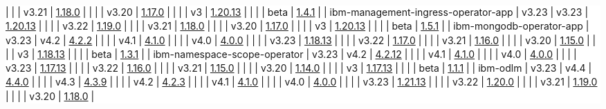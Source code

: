 |                                     |                   | v3.21        | [1.18.0](packages/ibm-licensing-operator-app/1.18.0.md)            |
|                                     |                   | v3.20        | [1.17.0](packages/ibm-licensing-operator-app/1.17.0.md)            |
|                                     |                   | v3           | [1.20.13](packages/ibm-licensing-operator-app/1.20.13.md)          |
|                                     |                   | beta         | [1.4.1](packages/ibm-licensing-operator-app/1.4.1.md)              |
| ibm-management-ingress-operator-app | v3.23             | v3.23        | [1.20.13](packages/ibm-management-ingress-operator-app/1.20.13.md) |
|                                     |                   | v3.22        | [1.19.0](packages/ibm-management-ingress-operator-app/1.19.0.md)   |
|                                     |                   | v3.21        | [1.18.0](packages/ibm-management-ingress-operator-app/1.18.0.md)   |
|                                     |                   | v3.20        | [1.17.0](packages/ibm-management-ingress-operator-app/1.17.0.md)   |
|                                     |                   | v3           | [1.20.13](packages/ibm-management-ingress-operator-app/1.20.13.md) |
|                                     |                   | beta         | [1.5.1](packages/ibm-management-ingress-operator-app/1.5.1.md)     |
| ibm-mongodb-operator-app            | v3.23             | v4.2         | [4.2.2](packages/ibm-mongodb-operator-app/4.2.2.md)                |
|                                     |                   | v4.1         | [4.1.0](packages/ibm-mongodb-operator-app/4.1.0.md)                |
|                                     |                   | v4.0         | [4.0.0](packages/ibm-mongodb-operator-app/4.0.0.md)                |
|                                     |                   | v3.23        | [1.18.13](packages/ibm-mongodb-operator-app/1.18.13.md)            |
|                                     |                   | v3.22        | [1.17.0](packages/ibm-mongodb-operator-app/1.17.0.md)              |
|                                     |                   | v3.21        | [1.16.0](packages/ibm-mongodb-operator-app/1.16.0.md)              |
|                                     |                   | v3.20        | [1.15.0](packages/ibm-mongodb-operator-app/1.15.0.md)              |
|                                     |                   | v3           | [1.18.13](packages/ibm-mongodb-operator-app/1.18.13.md)            |
|                                     |                   | beta         | [1.3.1](packages/ibm-mongodb-operator-app/1.3.1.md)                |
| ibm-namespace-scope-operator        | v3.23             | v4.2         | [4.2.12](packages/ibm-namespace-scope-operator/4.2.12.md)          |
|                                     |                   | v4.1         | [4.1.0](packages/ibm-namespace-scope-operator/4.1.0.md)            |
|                                     |                   | v4.0         | [4.0.0](packages/ibm-namespace-scope-operator/4.0.0.md)            |
|                                     |                   | v3.23        | [1.17.13](packages/ibm-namespace-scope-operator/1.17.13.md)        |
|                                     |                   | v3.22        | [1.16.0](packages/ibm-namespace-scope-operator/1.16.0.md)          |
|                                     |                   | v3.21        | [1.15.0](packages/ibm-namespace-scope-operator/1.15.0.md)          |
|                                     |                   | v3.20        | [1.14.0](packages/ibm-namespace-scope-operator/1.14.0.md)          |
|                                     |                   | v3           | [1.17.13](packages/ibm-namespace-scope-operator/1.17.13.md)        |
|                                     |                   | beta         | [1.1.1](packages/ibm-namespace-scope-operator/1.1.1.md)            |
| ibm-odlm                            | v3.23             | v4.4         | [4.4.0](packages/ibm-odlm/4.4.0.md)                                |
|                                     |                   | v4.3         | [4.3.9](packages/ibm-odlm/4.3.9.md)                                |
|                                     |                   | v4.2         | [4.2.3](packages/ibm-odlm/4.2.3.md)                                |
|                                     |                   | v4.1         | [4.1.0](packages/ibm-odlm/4.1.0.md)                                |
|                                     |                   | v4.0         | [4.0.0](packages/ibm-odlm/4.0.0.md)                                |
|                                     |                   | v3.23        | [1.21.13](packages/ibm-odlm/1.21.13.md)                            |
|                                     |                   | v3.22        | [1.20.0](packages/ibm-odlm/1.20.0.md)                              |
|                                     |                   | v3.21        | [1.19.0](packages/ibm-odlm/1.19.0.md)                              |
|                                     |                   | v3.20        | [1.18.0](packages/ibm-odlm/1.18.0.md)                              |